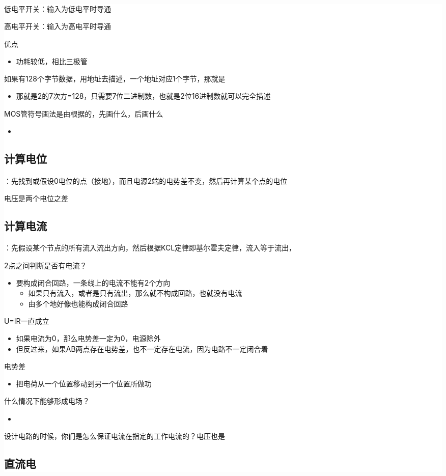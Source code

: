

低电平开关：输入为低电平时导通

高电平开关：输入为高电平时导通

优点

- 功耗较低，相比三极管

如果有128个字节数据，用地址去描述，一个地址对应1个字节，那就是

- 那就是2的7次方=128，只需要7位二进制数，也就是2位16进制数就可以完全描述

MOS管符号画法是由根据的，先画什么，后画什么

- 




## 计算电位

：先找到或假设0电位的点（接地），而且电源2端的电势差不变，然后再计算某个点的电位

电压是两个电位之差



## 计算电流

：先假设某个节点的所有流入流出方向，然后根据KCL定律即基尔霍夫定律，流入等于流出，

2点之间判断是否有电流？

- 要构成闭合回路，一条线上的电流不能有2个方向
  - 如果只有流入，或者是只有流出，那么就不构成回路，也就没有电流
  - 由多个地好像也能构成闭合回路



U=IR一直成立

- 如果电流为0，那么电势差一定为0，电源除外
- 但反过来，如果AB两点存在电势差，也不一定存在电流，因为电路不一定闭合着



电势差

- 把电荷从一个位置移动到另一个位置所做功



什么情况下能够形成电场？

- 



设计电路的时候，你们是怎么保证电流在指定的工作电流的？电压也是



## 直流电
